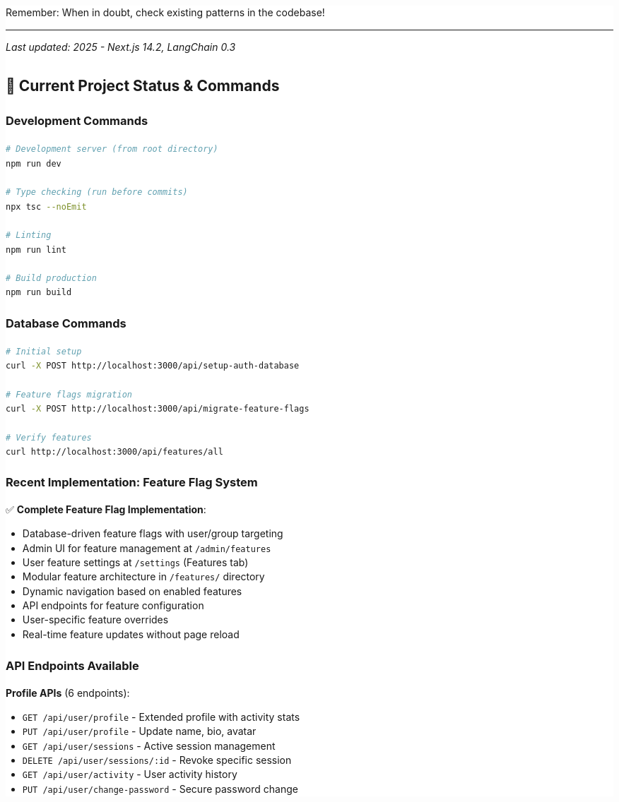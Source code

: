 Remember: When in doubt, check existing patterns in the codebase!

---

*Last updated: 2025 - Next.js 14.2, LangChain 0.3*

## 🚀 Current Project Status & Commands

### Development Commands
```bash
# Development server (from root directory)
npm run dev

# Type checking (run before commits) 
npx tsc --noEmit

# Linting
npm run lint

# Build production
npm run build
```

### Database Commands
```bash
# Initial setup
curl -X POST http://localhost:3000/api/setup-auth-database

# Feature flags migration
curl -X POST http://localhost:3000/api/migrate-feature-flags

# Verify features
curl http://localhost:3000/api/features/all
```

### Recent Implementation: Feature Flag System
✅ **Complete Feature Flag Implementation**:
- Database-driven feature flags with user/group targeting
- Admin UI for feature management at `/admin/features`
- User feature settings at `/settings` (Features tab)
- Modular feature architecture in `/features/` directory
- Dynamic navigation based on enabled features
- API endpoints for feature configuration
- User-specific feature overrides
- Real-time feature updates without page reload

### API Endpoints Available
**Profile APIs** (6 endpoints):
- `GET /api/user/profile` - Extended profile with activity stats
- `PUT /api/user/profile` - Update name, bio, avatar
- `GET /api/user/sessions` - Active session management
- `DELETE /api/user/sessions/:id` - Revoke specific session
- `GET /api/user/activity` - User activity history
- `PUT /api/user/change-password` - Secure password change
